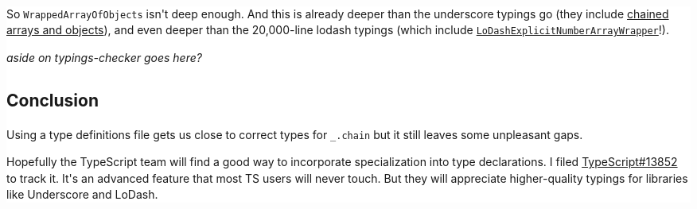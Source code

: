 So `WrappedArrayOfObjects` isn't deep enough. And this is already deeper than the underscore typings go (they include [chained arrays and objects][u-chain-array]), and even deeper than the 20,000-line lodash typings (which include [`LoDashExplicitNumberArrayWrapper`][ld-num-array]!).

*aside on typings-checker goes here?*

## Conclusion

Using a type definitions file gets us close to correct types for `_.chain` but it still leaves some unpleasant gaps.

Hopefully the TypeScript team will find a good way to incorporate specialization into type declarations. I filed [TypeScript#13852][specialization] to track it. It's an advanced feature that most TS users will never touch. But they will appreciate higher-quality typings for libraries like Underscore and LoDash.

[typed-pluck]: https://medium.com/@danvdk/a-typed-pluck-exploring-typescript-2-1s-mapped-types-c15f72bf4ca8
[ts22]: https://github.com/Microsoft/TypeScript/wiki/What's-new-in-TypeScript#object-type
[vanillajs]: http://vanilla-js.com/
[typeless-gen]: http://neugierig.org/software/blog/2016/04/typescript-types.html
[specialization]: https://github.com/Microsoft/TypeScript/issues/13852
[u-chain-array]: https://github.com/DefinitelyTyped/DefinitelyTyped/blob/e6a0a9f288cff4b2bb2e59cdabc629c4cf6962f6/underscore/index.d.ts#L6088-L6091
[ld-num-array]: https://github.com/DefinitelyTyped/DefinitelyTyped/blob/e6a0a9f288cff4b2bb2e59cdabc629c4cf6962f6/lodash/index.d.ts#L410-L412
[pluck]: http://underscorejs.org/#pluck
[chain]: http://underscorejs.org/#chain
[non-chainable]: https://lodash.com/docs/#lodash
[pipe]: https://github.com/mindeavor/es-pipeline-operator
[whither-pluck]: http://stackoverflow.com/questions/35136306/what-happened-to-lodash-pluck
[stl]: https://tgceec.tumblr.com/post/74534916370/results-of-the-grand-c-error-explosion
